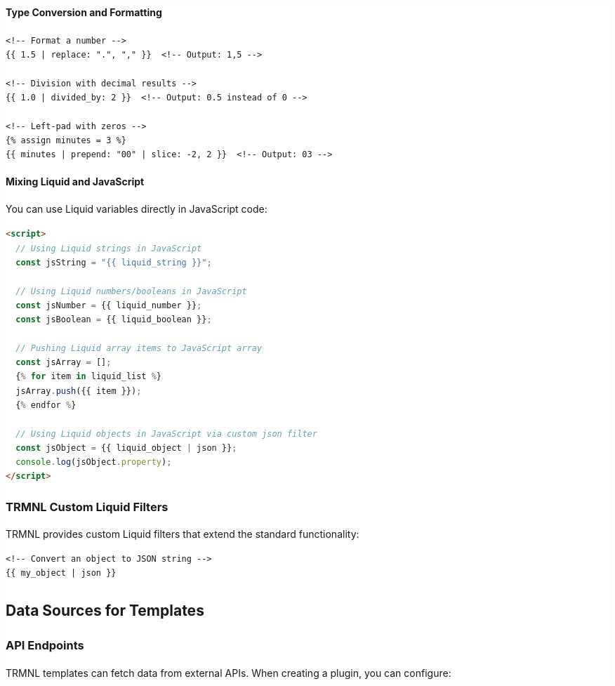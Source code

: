 #### Type Conversion and Formatting

```liquid
<!-- Format a number -->
{{ 1.5 | replace: ".", "," }}  <!-- Output: 1,5 -->

<!-- Division with decimal results -->
{{ 1.0 | divided_by: 2 }}  <!-- Output: 0.5 instead of 0 -->

<!-- Left-pad with zeros -->
{% assign minutes = 3 %}
{{ minutes | prepend: "00" | slice: -2, 2 }}  <!-- Output: 03 -->
```

#### Mixing Liquid and JavaScript

You can use Liquid variables directly in JavaScript code:

```html
<script>
  // Using Liquid strings in JavaScript
  const jsString = "{{ liquid_string }}";
  
  // Using Liquid numbers/booleans in JavaScript
  const jsNumber = {{ liquid_number }};
  const jsBoolean = {{ liquid_boolean }};
  
  // Pushing Liquid array items to JavaScript array
  const jsArray = [];
  {% for item in liquid_list %}
  jsArray.push({{ item }});
  {% endfor %}
  
  // Using Liquid objects in JavaScript via custom json filter
  const jsObject = {{ liquid_object | json }};
  console.log(jsObject.property);
</script>
```

### TRMNL Custom Liquid Filters

TRMNL provides custom Liquid filters that extend the standard functionality:

```liquid
<!-- Convert an object to JSON string -->
{{ my_object | json }}
```

## Data Sources for Templates

### API Endpoints

TRMNL templates can fetch data from external APIs. When creating a plugin, you can configure:
